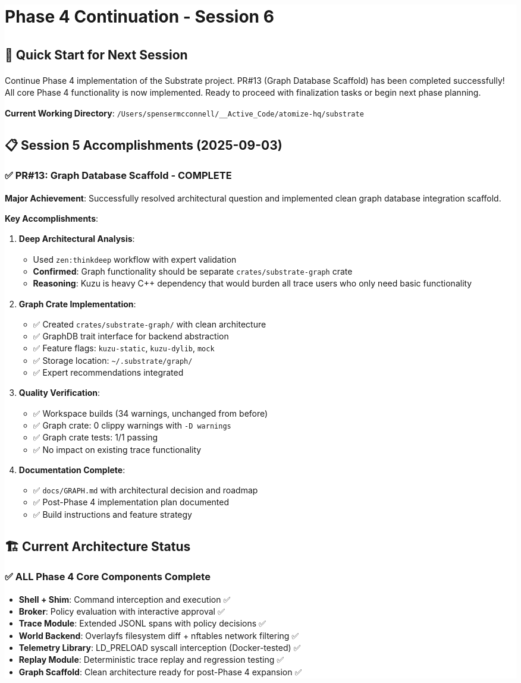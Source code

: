 # Phase 4 Continuation - Session 6

## 🚀 Quick Start for Next Session

Continue Phase 4 implementation of the Substrate project. PR#13 (Graph Database Scaffold) has been completed successfully! All core Phase 4 functionality is now implemented. Ready to proceed with finalization tasks or begin next phase planning.

**Current Working Directory**: `/Users/spensermcconnell/__Active_Code/atomize-hq/substrate`

## 📋 Session 5 Accomplishments (2025-09-03)

### ✅ PR#13: Graph Database Scaffold - COMPLETE
**Major Achievement**: Successfully resolved architectural question and implemented clean graph database integration scaffold.

**Key Accomplishments**:

1. **Deep Architectural Analysis**:
   - Used `zen:thinkdeep` workflow with expert validation
   - **Confirmed**: Graph functionality should be separate `crates/substrate-graph` crate
   - **Reasoning**: Kuzu is heavy C++ dependency that would burden all trace users who only need basic functionality

2. **Graph Crate Implementation**:
   - ✅ Created `crates/substrate-graph/` with clean architecture
   - ✅ GraphDB trait interface for backend abstraction
   - ✅ Feature flags: `kuzu-static`, `kuzu-dylib`, `mock`
   - ✅ Storage location: `~/.substrate/graph/`
   - ✅ Expert recommendations integrated

3. **Quality Verification**:
   - ✅ Workspace builds (34 warnings, unchanged from before)
   - ✅ Graph crate: 0 clippy warnings with `-D warnings`
   - ✅ Graph crate tests: 1/1 passing
   - ✅ No impact on existing trace functionality

4. **Documentation Complete**:
   - ✅ `docs/GRAPH.md` with architectural decision and roadmap
   - ✅ Post-Phase 4 implementation plan documented
   - ✅ Build instructions and feature strategy

## 🏗️ Current Architecture Status

### ✅ ALL Phase 4 Core Components Complete
- **Shell + Shim**: Command interception and execution ✅
- **Broker**: Policy evaluation with interactive approval ✅
- **Trace Module**: Extended JSONL spans with policy decisions ✅
- **World Backend**: Overlayfs filesystem diff + nftables network filtering ✅
- **Telemetry Library**: LD_PRELOAD syscall interception (Docker-tested) ✅
- **Replay Module**: Deterministic trace replay and regression testing ✅
- **Graph Scaffold**: Clean architecture ready for post-Phase 4 expansion ✅
